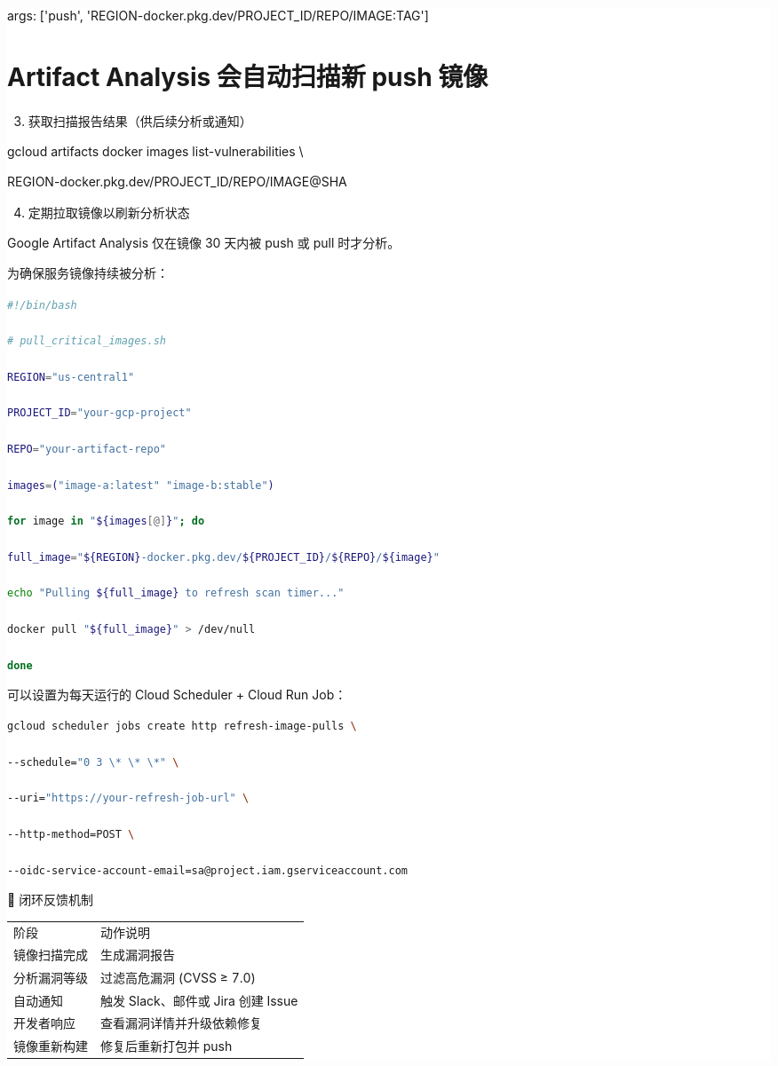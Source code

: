 args: ['push', 'REGION-docker.pkg.dev/PROJECT_ID/REPO/IMAGE:TAG']

# Artifact Analysis 会自动扫描新 push 镜像

3. 获取扫描报告结果（供后续分析或通知）

gcloud artifacts docker images list-vulnerabilities \

REGION-docker.pkg.dev/PROJECT_ID/REPO/IMAGE@SHA

4. 定期拉取镜像以刷新分析状态

Google Artifact Analysis 仅在镜像 30 天内被 push 或 pull 时才分析。

为确保服务镜像持续被分析：
```bash
#!/bin/bash

# pull_critical_images.sh

REGION="us-central1"

PROJECT_ID="your-gcp-project"

REPO="your-artifact-repo"

images=("image-a:latest" "image-b:stable")

for image in "${images[@]}"; do

full_image="${REGION}-docker.pkg.dev/${PROJECT_ID}/${REPO}/${image}"

echo "Pulling ${full_image} to refresh scan timer..."

docker pull "${full_image}" > /dev/null

done
```
可以设置为每天运行的 Cloud Scheduler + Cloud Run Job：
```bash
gcloud scheduler jobs create http refresh-image-pulls \

--schedule="0 3 \* \* \*" \

--uri="https://your-refresh-job-url" \

--http-method=POST \

--oidc-service-account-email=sa@project.iam.gserviceaccount.com
```
🔁 闭环反馈机制

|              |                                    |
| ------------ | ---------------------------------- |
| 阶段         | 动作说明                           |
| 镜像扫描完成 | 生成漏洞报告                       |
| 分析漏洞等级 | 过滤高危漏洞 (CVSS ≥ 7.0)          |
| 自动通知     | 触发 Slack、邮件或 Jira 创建 Issue |
| 开发者响应   | 查看漏洞详情并升级依赖修复         |
| 镜像重新构建 | 修复后重新打包并 push              |
